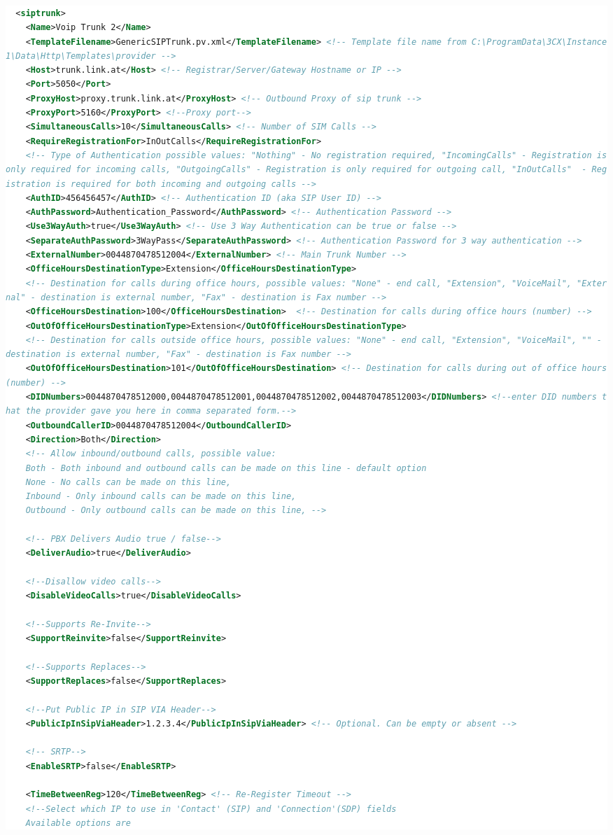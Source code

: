 ```xml
  <siptrunk>
    <Name>Voip Trunk 2</Name>
    <TemplateFilename>GenericSIPTrunk.pv.xml</TemplateFilename> <!-- Template file name from C:\ProgramData\3CX\Instance1\Data\Http\Templates\provider -->
    <Host>trunk.link.at</Host> <!-- Registrar/Server/Gateway Hostname or IP -->
    <Port>5050</Port>
    <ProxyHost>proxy.trunk.link.at</ProxyHost> <!-- Outbound Proxy of sip trunk -->
    <ProxyPort>5160</ProxyPort> <!--Proxy port-->
    <SimultaneousCalls>10</SimultaneousCalls> <!-- Number of SIM Calls -->
    <RequireRegistrationFor>InOutCalls</RequireRegistrationFor> 
	<!-- Type of Authentication possible values: "Nothing" - No registration required, "IncomingCalls" - Registration is only required for incoming calls, "OutgoingCalls" - Registration is only required for outgoing call, "InOutCalls"	- Registration is required for both incoming and outgoing calls -->
    <AuthID>456456457</AuthID> <!-- Authentication ID (aka SIP User ID) -->
    <AuthPassword>Authentication_Password</AuthPassword> <!-- Authentication Password -->
    <Use3WayAuth>true</Use3WayAuth> <!-- Use 3 Way Authentication can be true or false -->
    <SeparateAuthPassword>3WayPass</SeparateAuthPassword> <!-- Authentication Password for 3 way authentication -->
    <ExternalNumber>0044870478512004</ExternalNumber> <!-- Main Trunk Number -->
    <OfficeHoursDestinationType>Extension</OfficeHoursDestinationType> 
	<!-- Destination for calls during office hours, possible values: "None" - end call, "Extension", "VoiceMail", "External" - destination is external number, "Fax" - destination is Fax number -->																		
    <OfficeHoursDestination>100</OfficeHoursDestination>  <!-- Destination for calls during office hours (number) -->
    <OutOfOfficeHoursDestinationType>Extension</OutOfOfficeHoursDestinationType>
	<!-- Destination for calls outside office hours, possible values: "None" - end call, "Extension", "VoiceMail", "" - destination is external number, "Fax" - destination is Fax number -->	
    <OutOfOfficeHoursDestination>101</OutOfOfficeHoursDestination> <!-- Destination for calls during out of office hours (number) -->
    <DIDNumbers>0044870478512000,0044870478512001,0044870478512002,0044870478512003</DIDNumbers> <!--enter DID numbers that the provider gave you here in comma separated form.-->
    <OutboundCallerID>0044870478512004</OutboundCallerID>
    <Direction>Both</Direction> 
	<!-- Allow inbound/outbound calls, possible value: 
	Both - Both inbound and outbound calls can be made on this line - default option 
	None - No calls can be made on this line, 
	Inbound - Only inbound calls can be made on this line, 
	Outbound - Only outbound calls can be made on this line, -->	

	<!-- PBX Delivers Audio true / false-->
	<DeliverAudio>true</DeliverAudio> 

	<!--Disallow video calls--> 
	<DisableVideoCalls>true</DisableVideoCalls>

	<!--Supports Re-Invite-->
	<SupportReinvite>false</SupportReinvite>

	<!--Supports Replaces-->
	<SupportReplaces>false</SupportReplaces>

	<!--Put Public IP in SIP VIA Header-->
	<PublicIpInSipViaHeader>1.2.3.4</PublicIpInSipViaHeader> <!-- Optional. Can be empty or absent -->

	<!-- SRTP-->
	<EnableSRTP>false</EnableSRTP> 

    <TimeBetweenReg>120</TimeBetweenReg> <!-- Re-Register Timeout -->
	<!--Select which IP to use in 'Contact' (SIP) and 'Connection'(SDP) fields
	Available options are 
```